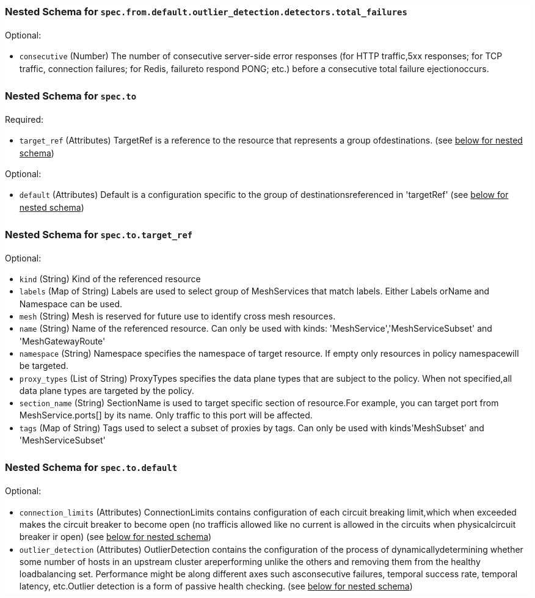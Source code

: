 
<a id="nestedatt--spec--from--default--outlier_detection--detectors--total_failures"></a>
### Nested Schema for `spec.from.default.outlier_detection.detectors.total_failures`

Optional:

- `consecutive` (Number) The number of consecutive server-side error responses (for HTTP traffic,5xx responses; for TCP traffic, connection failures; for Redis, failureto respond PONG; etc.) before a consecutive total failure ejectionoccurs.






<a id="nestedatt--spec--to"></a>
### Nested Schema for `spec.to`

Required:

- `target_ref` (Attributes) TargetRef is a reference to the resource that represents a group ofdestinations. (see [below for nested schema](#nestedatt--spec--to--target_ref))

Optional:

- `default` (Attributes) Default is a configuration specific to the group of destinationsreferenced in 'targetRef' (see [below for nested schema](#nestedatt--spec--to--default))

<a id="nestedatt--spec--to--target_ref"></a>
### Nested Schema for `spec.to.target_ref`

Optional:

- `kind` (String) Kind of the referenced resource
- `labels` (Map of String) Labels are used to select group of MeshServices that match labels. Either Labels orName and Namespace can be used.
- `mesh` (String) Mesh is reserved for future use to identify cross mesh resources.
- `name` (String) Name of the referenced resource. Can only be used with kinds: 'MeshService','MeshServiceSubset' and 'MeshGatewayRoute'
- `namespace` (String) Namespace specifies the namespace of target resource. If empty only resources in policy namespacewill be targeted.
- `proxy_types` (List of String) ProxyTypes specifies the data plane types that are subject to the policy. When not specified,all data plane types are targeted by the policy.
- `section_name` (String) SectionName is used to target specific section of resource.For example, you can target port from MeshService.ports[] by its name. Only traffic to this port will be affected.
- `tags` (Map of String) Tags used to select a subset of proxies by tags. Can only be used with kinds'MeshSubset' and 'MeshServiceSubset'


<a id="nestedatt--spec--to--default"></a>
### Nested Schema for `spec.to.default`

Optional:

- `connection_limits` (Attributes) ConnectionLimits contains configuration of each circuit breaking limit,which when exceeded makes the circuit breaker to become open (no trafficis allowed like no current is allowed in the circuits when physicalcircuit breaker ir open) (see [below for nested schema](#nestedatt--spec--to--default--connection_limits))
- `outlier_detection` (Attributes) OutlierDetection contains the configuration of the process of dynamicallydetermining whether some number of hosts in an upstream cluster areperforming unlike the others and removing them from the healthy loadbalancing set. Performance might be along different axes such asconsecutive failures, temporal success rate, temporal latency, etc.Outlier detection is a form of passive health checking. (see [below for nested schema](#nestedatt--spec--to--default--outlier_detection))

